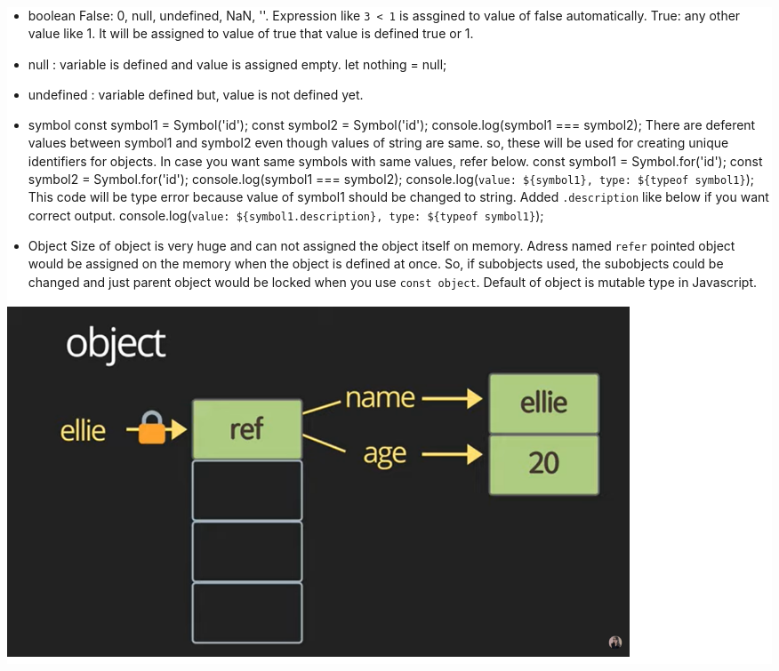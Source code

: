 - boolean
  False: 0, null, undefined, NaN, ''. Expression like `3 < 1` is assgined to value of false automatically.
  True: any other value like 1. It will be assigned to value of true that value is defined true or 1.

- null : variable is defined and value is assigned empty.
  let nothing = null;

- undefined : variable defined but, value is not defined yet.

- symbol
  const symbol1 = Symbol('id');
  const symbol2 = Symbol('id');
  console.log(symbol1 === symbol2);
  There are deferent values between symbol1 and symbol2 even though values of string are same.
  so, these will be used for creating unique identifiers for objects.
  In case you want same symbols with same values, refer below.
  const symbol1 = Symbol.for('id');
  const symbol2 = Symbol.for('id');
  console.log(symbol1 === symbol2);
  console.log(`value: ${symbol1}, type: ${typeof symbol1}`);
  This code will be type error because value of symbol1 should be changed to string. Added `.description` like below if you want correct output.
  console.log(`value: ${symbol1.description}, type: ${typeof symbol1}`);

- Object
  Size of object is very huge and can not assigned the object itself on memory. Adress named `refer` pointed object would be assigned on the memory when the object is defined at once. So, if subobjects used, the subobjects could be changed and just parent object would be locked when you use `const object`. Default of object is mutable type in Javascript.

 <img src="./img/object.png" width="700" height="400">
